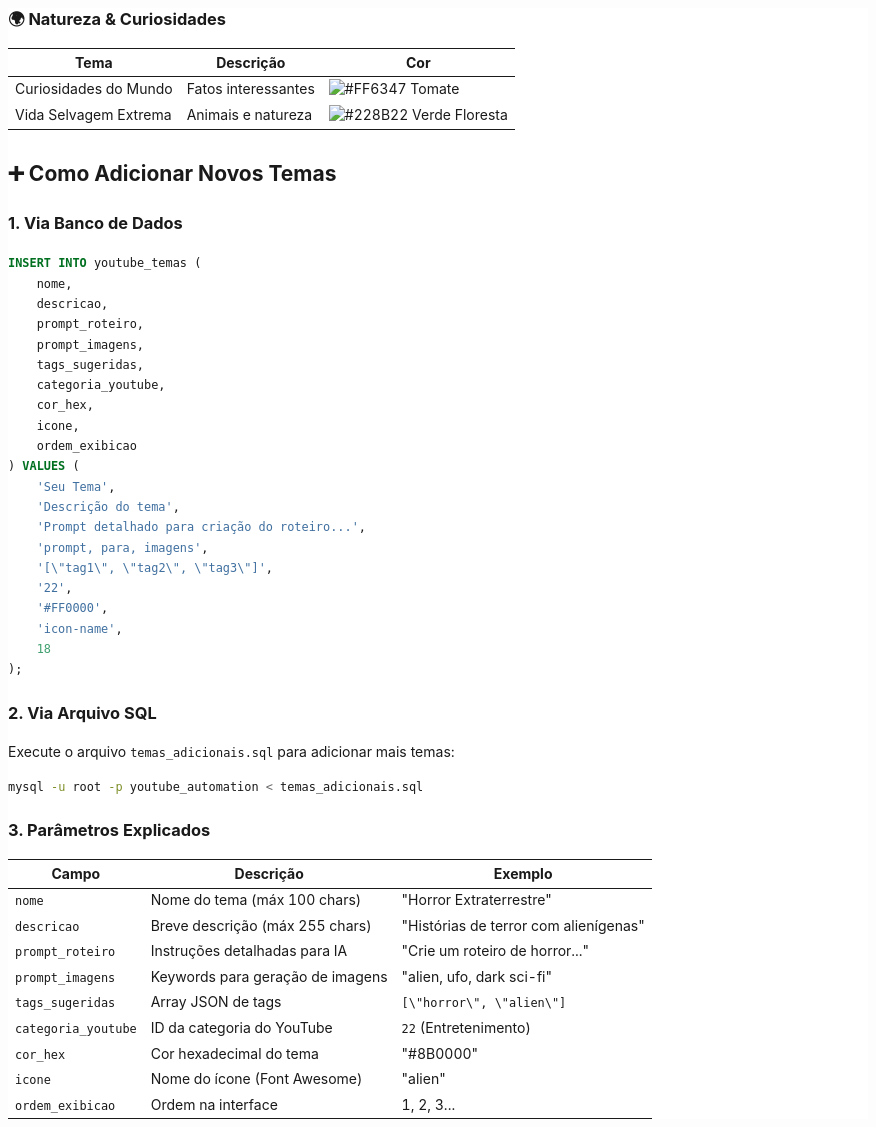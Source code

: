 ### 🌍 **Natureza & Curiosidades**
| Tema | Descrição | Cor |
|------|-----------|-----|
| Curiosidades do Mundo | Fatos interessantes | ![#FF6347](https://via.placeholder.com/15/FF6347/000000?text=+) Tomate |
| Vida Selvagem Extrema | Animais e natureza | ![#228B22](https://via.placeholder.com/15/228B22/000000?text=+) Verde Floresta |

## ➕ Como Adicionar Novos Temas

### 1. **Via Banco de Dados**

```sql
INSERT INTO youtube_temas (
    nome, 
    descricao, 
    prompt_roteiro, 
    prompt_imagens, 
    tags_sugeridas, 
    categoria_youtube, 
    cor_hex, 
    icone, 
    ordem_exibicao
) VALUES (
    'Seu Tema',
    'Descrição do tema',
    'Prompt detalhado para criação do roteiro...',
    'prompt, para, imagens',
    '[\"tag1\", \"tag2\", \"tag3\"]',
    '22',
    '#FF0000',
    'icon-name',
    18
);
```

### 2. **Via Arquivo SQL**

Execute o arquivo `temas_adicionais.sql` para adicionar mais temas:

```bash
mysql -u root -p youtube_automation < temas_adicionais.sql
```

### 3. **Parâmetros Explicados**

| Campo | Descrição | Exemplo |
|-------|-----------|---------|
| `nome` | Nome do tema (máx 100 chars) | "Horror Extraterrestre" |
| `descricao` | Breve descrição (máx 255 chars) | "Histórias de terror com alienígenas" |
| `prompt_roteiro` | Instruções detalhadas para IA | "Crie um roteiro de horror..." |
| `prompt_imagens` | Keywords para geração de imagens | "alien, ufo, dark sci-fi" |
| `tags_sugeridas` | Array JSON de tags | `[\"horror\", \"alien\"]` |
| `categoria_youtube` | ID da categoria do YouTube | `22` (Entretenimento) |
| `cor_hex` | Cor hexadecimal do tema | "#8B0000" |
| `icone` | Nome do ícone (Font Awesome) | "alien" |
| `ordem_exibicao` | Ordem na interface | 1, 2, 3... |
